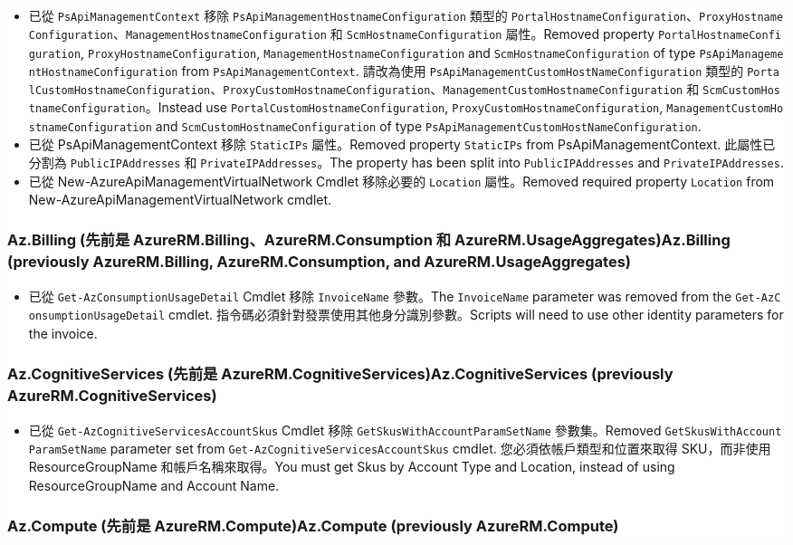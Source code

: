  - <span data-ttu-id="483e1-220">已從 `PsApiManagementContext` 移除 `PsApiManagementHostnameConfiguration` 類型的 `PortalHostnameConfiguration`、`ProxyHostnameConfiguration`、`ManagementHostnameConfiguration` 和 `ScmHostnameConfiguration` 屬性。</span><span class="sxs-lookup"><span data-stu-id="483e1-220">Removed property `PortalHostnameConfiguration`, `ProxyHostnameConfiguration`, `ManagementHostnameConfiguration` and `ScmHostnameConfiguration` of type `PsApiManagementHostnameConfiguration` from `PsApiManagementContext`.</span></span> <span data-ttu-id="483e1-221">請改為使用 `PsApiManagementCustomHostNameConfiguration` 類型的 `PortalCustomHostnameConfiguration`、`ProxyCustomHostnameConfiguration`、`ManagementCustomHostnameConfiguration` 和 `ScmCustomHostnameConfiguration`。</span><span class="sxs-lookup"><span data-stu-id="483e1-221">Instead use `PortalCustomHostnameConfiguration`, `ProxyCustomHostnameConfiguration`, `ManagementCustomHostnameConfiguration` and `ScmCustomHostnameConfiguration` of type `PsApiManagementCustomHostNameConfiguration`.</span></span>
  - <span data-ttu-id="483e1-222">已從 PsApiManagementContext 移除 `StaticIPs` 屬性。</span><span class="sxs-lookup"><span data-stu-id="483e1-222">Removed property `StaticIPs` from PsApiManagementContext.</span></span> <span data-ttu-id="483e1-223">此屬性已分割為 `PublicIPAddresses` 和 `PrivateIPAddresses`。</span><span class="sxs-lookup"><span data-stu-id="483e1-223">The property has been split into `PublicIPAddresses` and `PrivateIPAddresses`.</span></span>
  - <span data-ttu-id="483e1-224">已從 New-AzureApiManagementVirtualNetwork Cmdlet 移除必要的 `Location` 屬性。</span><span class="sxs-lookup"><span data-stu-id="483e1-224">Removed required property `Location` from New-AzureApiManagementVirtualNetwork cmdlet.</span></span>

### <a name="azbilling-previously-azurermbilling-azurermconsumption-and-azurermusageaggregates"></a><span data-ttu-id="483e1-225">Az.Billing (先前是 AzureRM.Billing、AzureRM.Consumption 和 AzureRM.UsageAggregates)</span><span class="sxs-lookup"><span data-stu-id="483e1-225">Az.Billing (previously AzureRM.Billing, AzureRM.Consumption, and AzureRM.UsageAggregates)</span></span>

- <span data-ttu-id="483e1-226">已從 `Get-AzConsumptionUsageDetail` Cmdlet 移除 `InvoiceName` 參數。</span><span class="sxs-lookup"><span data-stu-id="483e1-226">The `InvoiceName` parameter was removed from the `Get-AzConsumptionUsageDetail` cmdlet.</span></span>  <span data-ttu-id="483e1-227">指令碼必須針對發票使用其他身分識別參數。</span><span class="sxs-lookup"><span data-stu-id="483e1-227">Scripts will need to use other identity parameters for the invoice.</span></span>

### <a name="azcognitiveservices-previously-azurermcognitiveservices"></a><span data-ttu-id="483e1-228">Az.CognitiveServices (先前是 AzureRM.CognitiveServices)</span><span class="sxs-lookup"><span data-stu-id="483e1-228">Az.CognitiveServices (previously AzureRM.CognitiveServices)</span></span>

- <span data-ttu-id="483e1-229">已從 `Get-AzCognitiveServicesAccountSkus` Cmdlet 移除 `GetSkusWithAccountParamSetName` 參數集。</span><span class="sxs-lookup"><span data-stu-id="483e1-229">Removed `GetSkusWithAccountParamSetName` parameter set from `Get-AzCognitiveServicesAccountSkus` cmdlet.</span></span>  <span data-ttu-id="483e1-230">您必須依帳戶類型和位置來取得 SKU，而非使用 ResourceGroupName 和帳戶名稱來取得。</span><span class="sxs-lookup"><span data-stu-id="483e1-230">You must get Skus by Account Type and Location, instead of using ResourceGroupName and Account Name.</span></span>

### <a name="azcompute-previously-azurermcompute"></a><span data-ttu-id="483e1-231">Az.Compute (先前是 AzureRM.Compute)</span><span class="sxs-lookup"><span data-stu-id="483e1-231">Az.Compute (previously AzureRM.Compute)</span></span>
